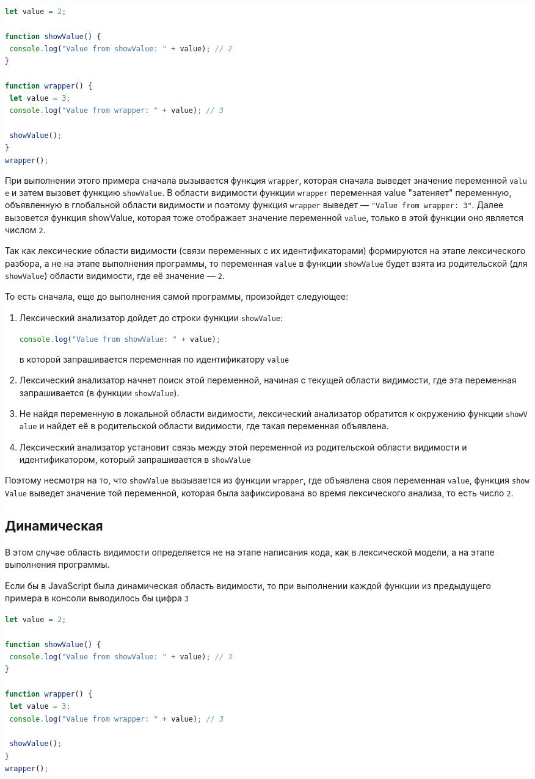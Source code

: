 ```javascript
let value = 2;

function showValue() {
 console.log("Value from showValue: " + value); // 2
}

function wrapper() {
 let value = 3;
 console.log("Value from wrapper: " + value); // 3

 showValue();
}
wrapper();
```

При выполнении этого примера сначала вызывается функция `wrapper`, которая сначала выведет значение переменной `value` и затем вызовет функцию `showValue`. В области видимости функции `wrapper` переменная value "затеняет" переменную, объявленную в глобальной области видимости и поэтому функция `wrapper` выведет — `"Value from wrapper: 3"`. Далее вызовется функция showValue, которая тоже отображает значение переменной `value`, только в этой функции оно является числом `2`.

Так как лексические области видимости (связи переменных с их идентификаторами) формируются на этапе лексического разбора, а не на этапе выполнения программы, то переменная `value` в функции `showValue` будет взята из родительской (для `showValue`) области видимости, где её значение — `2`.

То есть сначала, еще до выполнения самой программы, произойдет следующее:

1. Лексический анализатор дойдет до строки функции `showValue`:

   ```javascript
   console.log("Value from showValue: " + value);
   ```

   в которой запрашивается переменная по идентификатору `value`

2. Лексический анализатор начнет поиск этой переменной, начиная с текущей области видимости, где эта переменная запрашивается (в функции `showValue`).
3. Не найдя переменную в локальной области видимости, лексический анализатор обратится к окружению функции `showValue` и найдет её в родительской области видимости, где такая переменная объявлена.
4. Лексический анализатор установит связь между этой переменной из родительской области видимости и идентификатором, который запрашивается в `showValue`

Поэтому несмотря на то, что `showValue` вызывается из функции `wrapper`, где объявлена своя переменная `value`, функция `showValue` выведет значение той переменной, которая была зафиксирована во время лексического анализа, то есть число `2`.

## Динамическая

В этом случае область видимости определяется не на этапе написания кода, как в лексической модели, а на этапе выполнения программы.

Если бы в JavaScript была динамическая область видимости, то при выполнении каждой функции из предыдущего примера в консоли выводилось бы цифра `3`

```javascript
let value = 2;

function showValue() {
 console.log("Value from showValue: " + value); // 3
}

function wrapper() {
 let value = 3;
 console.log("Value from wrapper: " + value); // 3

 showValue();
}
wrapper();
```